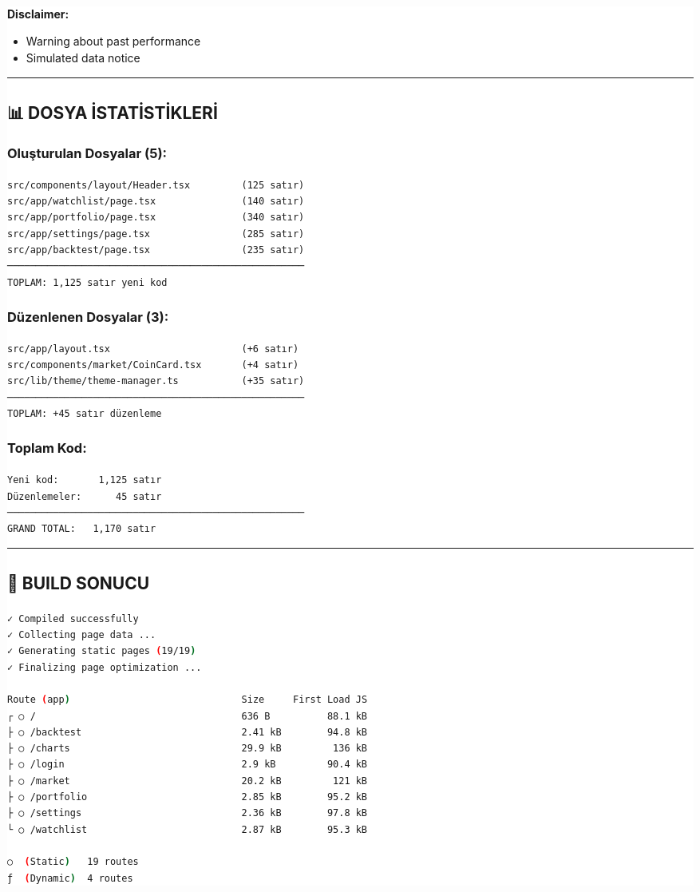**Disclaimer:**
- Warning about past performance
- Simulated data notice

---

## 📊 DOSYA İSTATİSTİKLERİ

### Oluşturulan Dosyalar (5):
```
src/components/layout/Header.tsx         (125 satır)
src/app/watchlist/page.tsx               (140 satır)
src/app/portfolio/page.tsx               (340 satır)
src/app/settings/page.tsx                (285 satır)
src/app/backtest/page.tsx                (235 satır)
────────────────────────────────────────────────────
TOPLAM: 1,125 satır yeni kod
```

### Düzenlenen Dosyalar (3):
```
src/app/layout.tsx                       (+6 satır)
src/components/market/CoinCard.tsx       (+4 satır)
src/lib/theme/theme-manager.ts           (+35 satır)
────────────────────────────────────────────────────
TOPLAM: +45 satır düzenleme
```

### Toplam Kod:
```
Yeni kod:       1,125 satır
Düzenlemeler:      45 satır
────────────────────────────────────────────────────
GRAND TOTAL:   1,170 satır
```

---

## 🚀 BUILD SONUCU

```bash
✓ Compiled successfully
✓ Collecting page data ...
✓ Generating static pages (19/19)
✓ Finalizing page optimization ...

Route (app)                              Size     First Load JS
┌ ○ /                                    636 B          88.1 kB
├ ○ /backtest                            2.41 kB        94.8 kB
├ ○ /charts                              29.9 kB         136 kB
├ ○ /login                               2.9 kB         90.4 kB
├ ○ /market                              20.2 kB         121 kB
├ ○ /portfolio                           2.85 kB        95.2 kB
├ ○ /settings                            2.36 kB        97.8 kB
└ ○ /watchlist                           2.87 kB        95.3 kB

○  (Static)   19 routes
ƒ  (Dynamic)  4 routes
```
